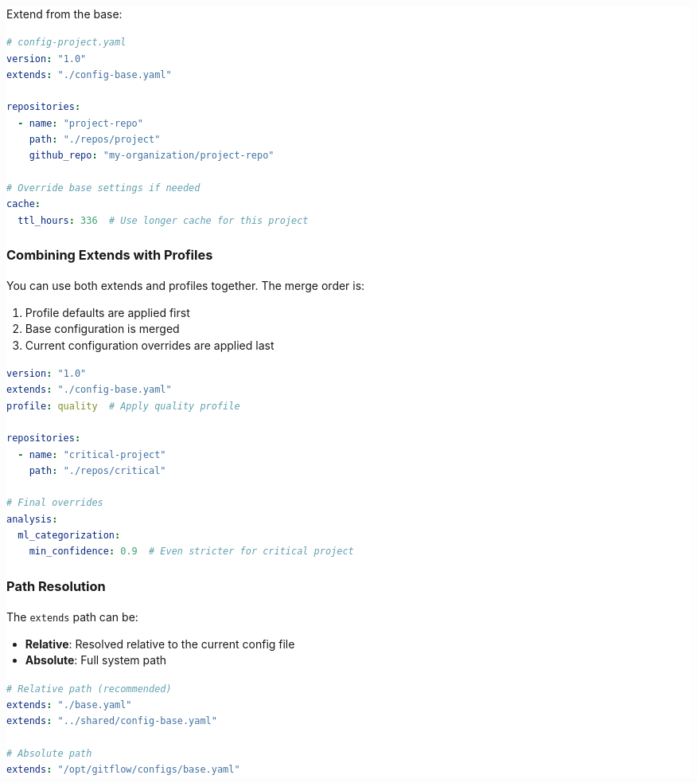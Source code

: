 Extend from the base:

```yaml
# config-project.yaml
version: "1.0"
extends: "./config-base.yaml"

repositories:
  - name: "project-repo"
    path: "./repos/project"
    github_repo: "my-organization/project-repo"

# Override base settings if needed
cache:
  ttl_hours: 336  # Use longer cache for this project
```

### Combining Extends with Profiles

You can use both extends and profiles together. The merge order is:
1. Profile defaults are applied first
2. Base configuration is merged
3. Current configuration overrides are applied last

```yaml
version: "1.0"
extends: "./config-base.yaml"
profile: quality  # Apply quality profile

repositories:
  - name: "critical-project"
    path: "./repos/critical"

# Final overrides
analysis:
  ml_categorization:
    min_confidence: 0.9  # Even stricter for critical project
```

### Path Resolution

The `extends` path can be:
- **Relative**: Resolved relative to the current config file
- **Absolute**: Full system path

```yaml
# Relative path (recommended)
extends: "./base.yaml"
extends: "../shared/config-base.yaml"

# Absolute path
extends: "/opt/gitflow/configs/base.yaml"
```
